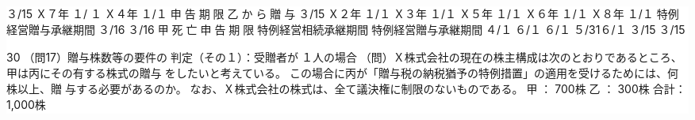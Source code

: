 ３/15
Ｘ７年
１/
１
Ｘ４年
１/１
申
告
期
限
乙
か
ら
贈
与
３/15
Ｘ２年
１/１
Ｘ３年
１/１
Ｘ５年
１/１
Ｘ６年
１/１
Ｘ８年
１/１
特例経営贈与承継期間
３/16
３/16
甲
死
亡
申
告
期
限
特例経営相続承継期間
特例経営贈与承継期間
４/１
６/１
６/１
５/31６/１
３/15
３/15

 30
（問17）贈与株数等の要件の 判定（その１）：受贈者が １人の場合
（問）Ｘ株式会社の現在の株主構成は次のとおりであるところ、甲は丙にその有する株式の贈与
をしたいと考えている。
この場合に丙が「贈与税の納税猶予の特例措置」の適用を受けるためには、何株以上、贈
与する必要があるのか。
 なお、Ｘ株式会社の株式は、全て議決権に制限のないものである。
 甲 ： 700株
 乙 ： 300株
 合計：1,000株
